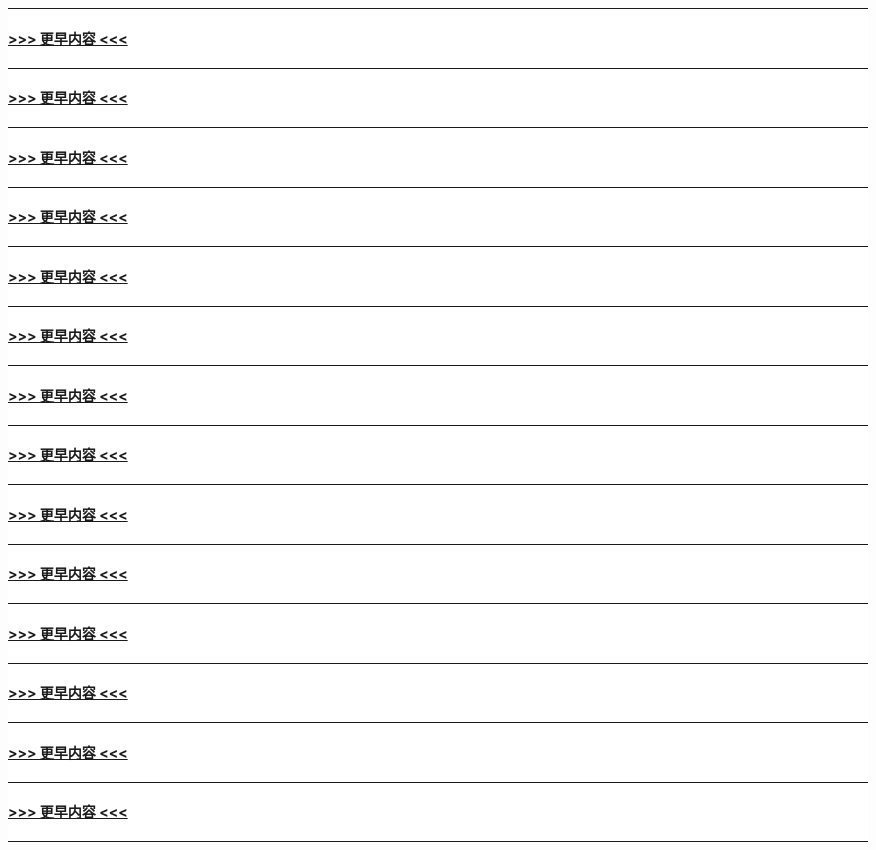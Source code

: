 ----
#### [ >>> 更早内容 <<< ](../indexes/sed0h9sWh-earlier.md?t=11031751)

----
#### [ >>> 更早内容 <<< ](../indexes/sed0h9sWh-earlier.md?t=11031801)

----
#### [ >>> 更早内容 <<< ](../indexes/sed0h9sWh-earlier.md?t=11031851)

----
#### [ >>> 更早内容 <<< ](../indexes/sed0h9sWh-earlier.md?t=11031902)

----
#### [ >>> 更早内容 <<< ](../indexes/sed0h9sWh-earlier.md?t=11031951)

----
#### [ >>> 更早内容 <<< ](../indexes/sed0h9sWh-earlier.md?t=11032002)

----
#### [ >>> 更早内容 <<< ](../indexes/sed0h9sWh-earlier.md?t=11032051)

----
#### [ >>> 更早内容 <<< ](../indexes/sed0h9sWh-earlier.md?t=11032102)

----
#### [ >>> 更早内容 <<< ](../indexes/sed0h9sWh-earlier.md?t=11032151)

----
#### [ >>> 更早内容 <<< ](../indexes/sed0h9sWh-earlier.md?t=11032202)

----
#### [ >>> 更早内容 <<< ](../indexes/sed0h9sWh-earlier.md?t=11032251)

----
#### [ >>> 更早内容 <<< ](../indexes/sed0h9sWh-earlier.md?t=11032302)

----
#### [ >>> 更早内容 <<< ](../indexes/sed0h9sWh-earlier.md?t=11032351)

----
#### [ >>> 更早内容 <<< ](../indexes/sed0h9sWh-earlier.md?t=11040002)

----
